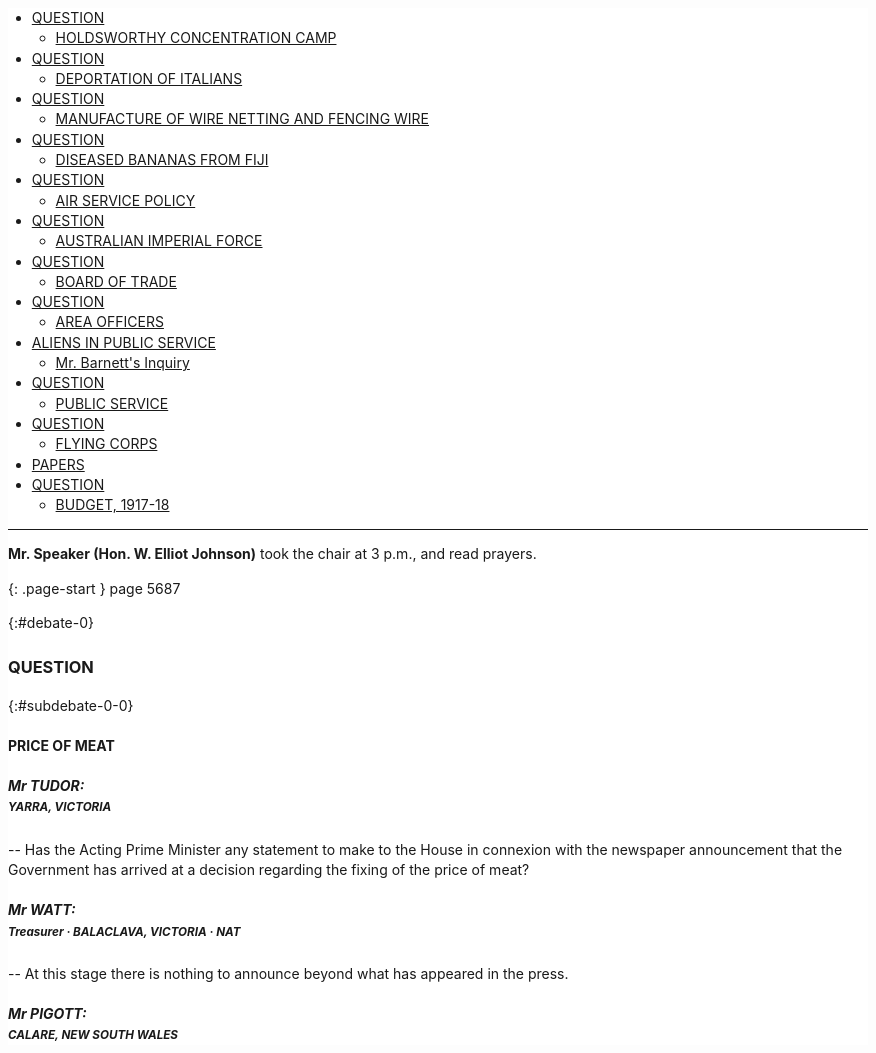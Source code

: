* [QUESTION](#debate-13)
    * [HOLDSWORTHY CONCENTRATION CAMP](#subdebate-13-0)
* [QUESTION](#debate-14)
    * [DEPORTATION OF ITALIANS](#subdebate-14-0)
* [QUESTION](#debate-15)
    * [MANUFACTURE OF WIRE NETTING AND FENCING WIRE](#subdebate-15-0)
* [QUESTION](#debate-16)
    * [DISEASED BANANAS FROM FIJI](#subdebate-16-0)
* [QUESTION](#debate-17)
    * [AIR SERVICE POLICY](#subdebate-17-0)
* [QUESTION](#debate-18)
    * [AUSTRALIAN IMPERIAL FORCE](#subdebate-18-0)
* [QUESTION](#debate-19)
    * [BOARD OF TRADE](#subdebate-19-0)
* [QUESTION](#debate-20)
    * [AREA OFFICERS](#subdebate-20-0)
* [ALIENS IN PUBLIC SERVICE](#debate-21)
    * [Mr. Barnett's Inquiry](#subdebate-21-0)
* [QUESTION](#debate-22)
    * [PUBLIC SERVICE](#subdebate-22-0)
* [QUESTION](#debate-23)
    * [FLYING CORPS](#subdebate-23-0)
* [PAPERS](#debate-24)
* [QUESTION](#debate-25)
    * [BUDGET, 1917-18](#subdebate-25-0)


----


 **Mr. Speaker (Hon. W. Elliot Johnson)** took the chair at 3 p.m., and read prayers. 

{: .page-start }
page 5687

{:#debate-0}
### QUESTION

{:#subdebate-0-0}
#### PRICE OF MEAT

##### Mr TUDOR:<br><small class="text-muted">YARRA, VICTORIA</small>

-- Has the Acting Prime Minister any statement to make to the House in connexion with the newspaper announcement that the Government has arrived at a decision regarding the fixing of the price of meat? 

##### Mr WATT:<br><small class="text-muted">Treasurer &middot; BALACLAVA, VICTORIA &middot; NAT</small>

-- At this stage there is nothing to announce beyond what has appeared in the press. 

##### Mr PIGOTT:<br><small class="text-muted">CALARE, NEW SOUTH WALES</small>
